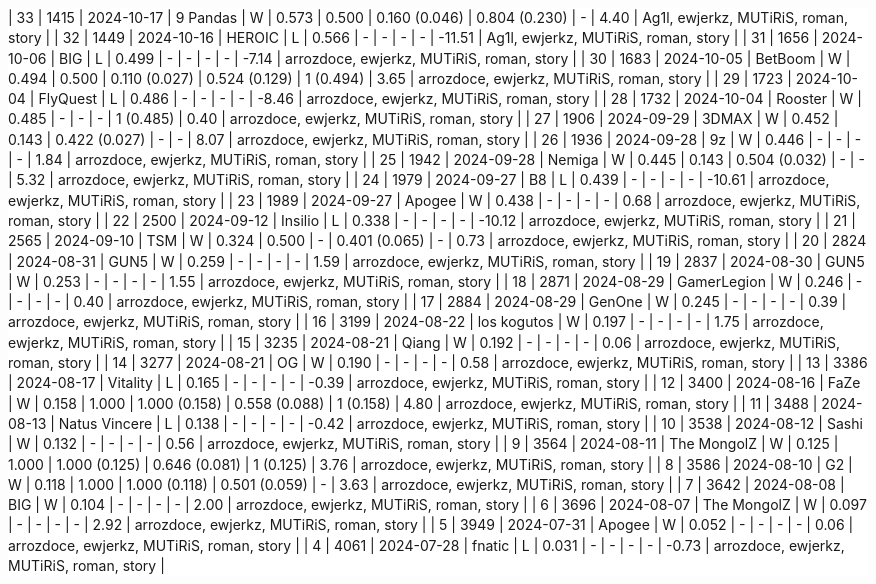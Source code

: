|           33 |     1415 | 2024-10-17 | 9 Pandas      | W   | 0.573      | 0.500        | 0.160 (0.046)    | 0.804 (0.230)    | -         |     4.40 | Ag1l, ewjerkz, MUTiRiS, roman, story      |
|           32 |     1449 | 2024-10-16 | HEROIC        | L   | 0.566      | -            | -                | -                | -         |   -11.51 | Ag1l, ewjerkz, MUTiRiS, roman, story      |
|           31 |     1656 | 2024-10-06 | BIG           | L   | 0.499      | -            | -                | -                | -         |    -7.14 | arrozdoce, ewjerkz, MUTiRiS, roman, story |
|           30 |     1683 | 2024-10-05 | BetBoom       | W   | 0.494      | 0.500        | 0.110 (0.027)    | 0.524 (0.129)    | 1 (0.494) |     3.65 | arrozdoce, ewjerkz, MUTiRiS, roman, story |
|           29 |     1723 | 2024-10-04 | FlyQuest      | L   | 0.486      | -            | -                | -                | -         |    -8.46 | arrozdoce, ewjerkz, MUTiRiS, roman, story |
|           28 |     1732 | 2024-10-04 | Rooster       | W   | 0.485      | -            | -                | -                | 1 (0.485) |     0.40 | arrozdoce, ewjerkz, MUTiRiS, roman, story |
|           27 |     1906 | 2024-09-29 | 3DMAX         | W   | 0.452      | 0.143        | 0.422 (0.027)    | -                | -         |     8.07 | arrozdoce, ewjerkz, MUTiRiS, roman, story |
|           26 |     1936 | 2024-09-28 | 9z            | W   | 0.446      | -            | -                | -                | -         |     1.84 | arrozdoce, ewjerkz, MUTiRiS, roman, story |
|           25 |     1942 | 2024-09-28 | Nemiga        | W   | 0.445      | 0.143        | 0.504 (0.032)    | -                | -         |     5.32 | arrozdoce, ewjerkz, MUTiRiS, roman, story |
|           24 |     1979 | 2024-09-27 | B8            | L   | 0.439      | -            | -                | -                | -         |   -10.61 | arrozdoce, ewjerkz, MUTiRiS, roman, story |
|           23 |     1989 | 2024-09-27 | Apogee        | W   | 0.438      | -            | -                | -                | -         |     0.68 | arrozdoce, ewjerkz, MUTiRiS, roman, story |
|           22 |     2500 | 2024-09-12 | Insilio       | L   | 0.338      | -            | -                | -                | -         |   -10.12 | arrozdoce, ewjerkz, MUTiRiS, roman, story |
|           21 |     2565 | 2024-09-10 | TSM           | W   | 0.324      | 0.500        | -                | 0.401 (0.065)    | -         |     0.73 | arrozdoce, ewjerkz, MUTiRiS, roman, story |
|           20 |     2824 | 2024-08-31 | GUN5          | W   | 0.259      | -            | -                | -                | -         |     1.59 | arrozdoce, ewjerkz, MUTiRiS, roman, story |
|           19 |     2837 | 2024-08-30 | GUN5          | W   | 0.253      | -            | -                | -                | -         |     1.55 | arrozdoce, ewjerkz, MUTiRiS, roman, story |
|           18 |     2871 | 2024-08-29 | GamerLegion   | W   | 0.246      | -            | -                | -                | -         |     0.40 | arrozdoce, ewjerkz, MUTiRiS, roman, story |
|           17 |     2884 | 2024-08-29 | GenOne        | W   | 0.245      | -            | -                | -                | -         |     0.39 | arrozdoce, ewjerkz, MUTiRiS, roman, story |
|           16 |     3199 | 2024-08-22 | los kogutos   | W   | 0.197      | -            | -                | -                | -         |     1.75 | arrozdoce, ewjerkz, MUTiRiS, roman, story |
|           15 |     3235 | 2024-08-21 | Qiang         | W   | 0.192      | -            | -                | -                | -         |     0.06 | arrozdoce, ewjerkz, MUTiRiS, roman, story |
|           14 |     3277 | 2024-08-21 | OG            | W   | 0.190      | -            | -                | -                | -         |     0.58 | arrozdoce, ewjerkz, MUTiRiS, roman, story |
|           13 |     3386 | 2024-08-17 | Vitality      | L   | 0.165      | -            | -                | -                | -         |    -0.39 | arrozdoce, ewjerkz, MUTiRiS, roman, story |
|           12 |     3400 | 2024-08-16 | FaZe          | W   | 0.158      | 1.000        | 1.000 (0.158)    | 0.558 (0.088)    | 1 (0.158) |     4.80 | arrozdoce, ewjerkz, MUTiRiS, roman, story |
|           11 |     3488 | 2024-08-13 | Natus Vincere | L   | 0.138      | -            | -                | -                | -         |    -0.42 | arrozdoce, ewjerkz, MUTiRiS, roman, story |
|           10 |     3538 | 2024-08-12 | Sashi         | W   | 0.132      | -            | -                | -                | -         |     0.56 | arrozdoce, ewjerkz, MUTiRiS, roman, story |
|            9 |     3564 | 2024-08-11 | The MongolZ   | W   | 0.125      | 1.000        | 1.000 (0.125)    | 0.646 (0.081)    | 1 (0.125) |     3.76 | arrozdoce, ewjerkz, MUTiRiS, roman, story |
|            8 |     3586 | 2024-08-10 | G2            | W   | 0.118      | 1.000        | 1.000 (0.118)    | 0.501 (0.059)    | -         |     3.63 | arrozdoce, ewjerkz, MUTiRiS, roman, story |
|            7 |     3642 | 2024-08-08 | BIG           | W   | 0.104      | -            | -                | -                | -         |     2.00 | arrozdoce, ewjerkz, MUTiRiS, roman, story |
|            6 |     3696 | 2024-08-07 | The MongolZ   | W   | 0.097      | -            | -                | -                | -         |     2.92 | arrozdoce, ewjerkz, MUTiRiS, roman, story |
|            5 |     3949 | 2024-07-31 | Apogee        | W   | 0.052      | -            | -                | -                | -         |     0.06 | arrozdoce, ewjerkz, MUTiRiS, roman, story |
|            4 |     4061 | 2024-07-28 | fnatic        | L   | 0.031      | -            | -                | -                | -         |    -0.73 | arrozdoce, ewjerkz, MUTiRiS, roman, story |